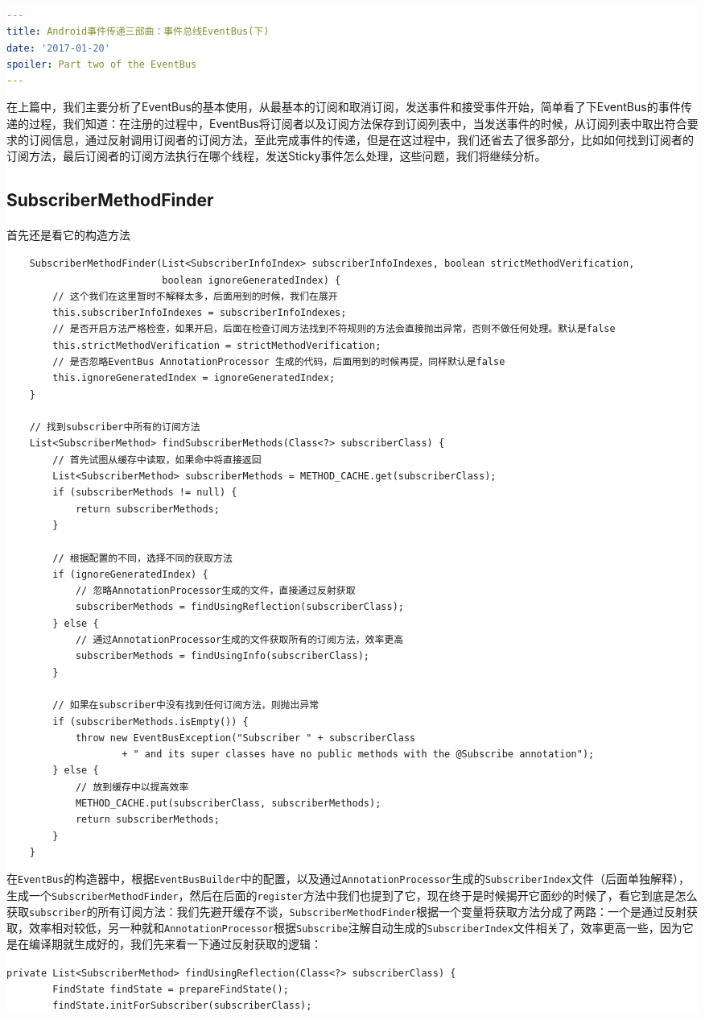 ```yaml
---
title: Android事件传递三部曲：事件总线EventBus(下)
date: '2017-01-20'
spoiler: Part two of the EventBus
---
```


在上篇中，我们主要分析了EventBus的基本使用，从最基本的订阅和取消订阅，发送事件和接受事件开始，简单看了下EventBus的事件传递的过程，我们知道：在注册的过程中，EventBus将订阅者以及订阅方法保存到订阅列表中，当发送事件的时候，从订阅列表中取出符合要求的订阅信息，通过反射调用订阅者的订阅方法，至此完成事件的传递，但是在这过程中，我们还省去了很多部分，比如如何找到订阅者的订阅方法，最后订阅者的订阅方法执行在哪个线程，发送Sticky事件怎么处理，这些问题，我们将继续分析。


## SubscriberMethodFinder
首先还是看它的构造方法
```
	SubscriberMethodFinder(List<SubscriberInfoIndex> subscriberInfoIndexes, boolean strictMethodVerification,
                           boolean ignoreGeneratedIndex) {
        // 这个我们在这里暂时不解释太多，后面用到的时候，我们在展开
        this.subscriberInfoIndexes = subscriberInfoIndexes;
        // 是否开启方法严格检查，如果开启，后面在检查订阅方法找到不符规则的方法会直接抛出异常，否则不做任何处理。默认是false
        this.strictMethodVerification = strictMethodVerification;
        // 是否忽略EventBus AnnotationProcessor 生成的代码，后面用到的时候再提，同样默认是false
        this.ignoreGeneratedIndex = ignoreGeneratedIndex;
    }
    
    // 找到subscriber中所有的订阅方法
    List<SubscriberMethod> findSubscriberMethods(Class<?> subscriberClass) {
        // 首先试图从缓存中读取，如果命中将直接返回
        List<SubscriberMethod> subscriberMethods = METHOD_CACHE.get(subscriberClass);
        if (subscriberMethods != null) {
            return subscriberMethods;
        }
        
        // 根据配置的不同，选择不同的获取方法
        if (ignoreGeneratedIndex) {
            // 忽略AnnotationProcessor生成的文件，直接通过反射获取
            subscriberMethods = findUsingReflection(subscriberClass);
        } else {
            // 通过AnnotationProcessor生成的文件获取所有的订阅方法，效率更高
            subscriberMethods = findUsingInfo(subscriberClass);
        }
        
        // 如果在subscriber中没有找到任何订阅方法，则抛出异常
        if (subscriberMethods.isEmpty()) {
            throw new EventBusException("Subscriber " + subscriberClass
                    + " and its super classes have no public methods with the @Subscribe annotation");
        } else {
            // 放到缓存中以提高效率
            METHOD_CACHE.put(subscriberClass, subscriberMethods);
            return subscriberMethods;
        }
    }
```
在`EventBus`的构造器中，根据`EventBusBuilder`中的配置，以及通过`AnnotationProcessor`生成的`SubscriberIndex`文件（后面单独解释），生成一个`SubscriberMethodFinder`，然后在后面的`register`方法中我们也提到了它，现在终于是时候揭开它面纱的时候了，看它到底是怎么获取`subscriber`的所有订阅方法：我们先避开缓存不谈，`SubscriberMethodFinder`根据一个变量将获取方法分成了两路：一个是通过反射获取，效率相对较低，另一种就和`AnnotationProcessor`根据`Subscribe`注解自动生成的`SubscriberIndex`文件相关了，效率更高一些，因为它是在编译期就生成好的，我们先来看一下通过反射获取的逻辑：
```
private List<SubscriberMethod> findUsingReflection(Class<?> subscriberClass) {
        FindState findState = prepareFindState();
        findState.initForSubscriber(subscriberClass);
```